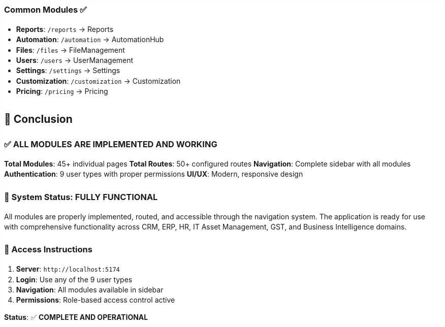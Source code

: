 ### **Common Modules** ✅
- **Reports**: `/reports` → Reports
- **Automation**: `/automation` → AutomationHub
- **Files**: `/files` → FileManagement
- **Users**: `/users` → UserManagement
- **Settings**: `/settings` → Settings
- **Customization**: `/customization` → Customization
- **Pricing**: `/pricing` → Pricing

## 🎯 **Conclusion**

### **✅ ALL MODULES ARE IMPLEMENTED AND WORKING**

**Total Modules**: 45+ individual pages
**Total Routes**: 50+ configured routes
**Navigation**: Complete sidebar with all modules
**Authentication**: 9 user types with proper permissions
**UI/UX**: Modern, responsive design

### **🚀 System Status: FULLY FUNCTIONAL**

All modules are properly implemented, routed, and accessible through the navigation system. The application is ready for use with comprehensive functionality across CRM, ERP, HR, IT Asset Management, GST, and Business Intelligence domains.

### **🔑 Access Instructions**

1. **Server**: `http://localhost:5174`
2. **Login**: Use any of the 9 user types
3. **Navigation**: All modules available in sidebar
4. **Permissions**: Role-based access control active

**Status**: ✅ **COMPLETE AND OPERATIONAL** 